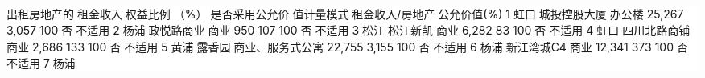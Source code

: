 出租房地产的
租金收入
权益比例
（%）
是否采用公允价
值计量模式
租金收入/房地产
公允价值(%)
1
虹口
城投控股大厦
办公楼
25,267
3,057
100
否
不适用
2
杨浦
政悦路商业
商业
950
107
100
否
不适用
3
松江
松江新凯
商业
6,282
83
100
否
不适用
4
虹口
四川北路商铺
商业
2,686
133
100
否
不适用
5
黄浦
露香园
商业、服务式公寓
22,755
3,155
100
否
不适用
6
杨浦
新江湾城C4
商业
12,341
373
100
否
不适用
7
杨浦